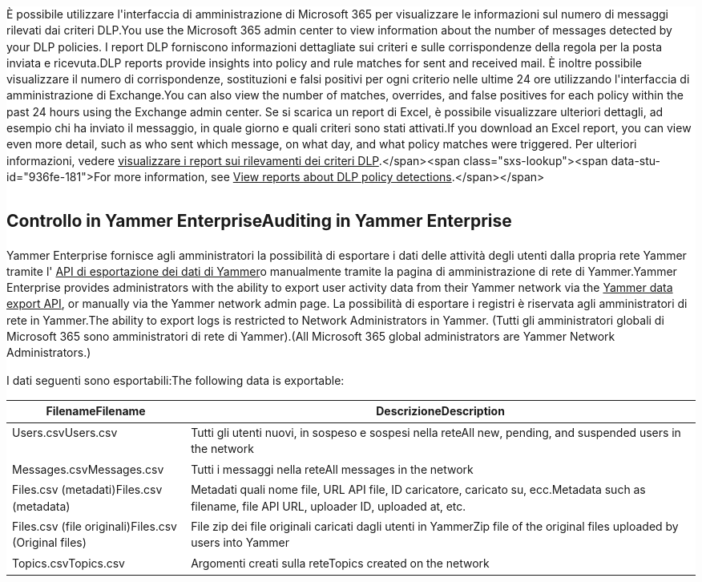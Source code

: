 <span data-ttu-id="936fe-177">È possibile utilizzare l'interfaccia di amministrazione di Microsoft 365 per visualizzare le informazioni sul numero di messaggi rilevati dai criteri DLP.</span><span class="sxs-lookup"><span data-stu-id="936fe-177">You use the Microsoft 365 admin center to view information about the number of messages detected by your DLP policies.</span></span> <span data-ttu-id="936fe-178">I report DLP forniscono informazioni dettagliate sui criteri e sulle corrispondenze della regola per la posta inviata e ricevuta.</span><span class="sxs-lookup"><span data-stu-id="936fe-178">DLP reports provide insights into policy and rule matches for sent and received mail.</span></span> <span data-ttu-id="936fe-179">È inoltre possibile visualizzare il numero di corrispondenze, sostituzioni e falsi positivi per ogni criterio nelle ultime 24 ore utilizzando l'interfaccia di amministrazione di Exchange.</span><span class="sxs-lookup"><span data-stu-id="936fe-179">You can also view the number of matches, overrides, and false positives for each policy within the past 24 hours using the Exchange admin center.</span></span> <span data-ttu-id="936fe-180">Se si scarica un report di Excel, è possibile visualizzare ulteriori dettagli, ad esempio chi ha inviato il messaggio, in quale giorno e quali criteri sono stati attivati.</span><span class="sxs-lookup"><span data-stu-id="936fe-180">If you download an Excel report, you can view even more detail, such as who sent which message, on what day, and what policy matches were triggered.</span></span> <span data-ttu-id="936fe-181">Per ulteriori informazioni, vedere [visualizzare i report sui rilevamenti dei criteri DLP](https://docs.microsoft.com/previous-versions/exchange-server/exchange-150/jj889415(v=exchg.150)).</span><span class="sxs-lookup"><span data-stu-id="936fe-181">For more information, see [View reports about DLP policy detections](https://docs.microsoft.com/previous-versions/exchange-server/exchange-150/jj889415(v=exchg.150)).</span></span>

## <a name="auditing-in-yammer-enterprise"></a><span data-ttu-id="936fe-182">Controllo in Yammer Enterprise</span><span class="sxs-lookup"><span data-stu-id="936fe-182">Auditing in Yammer Enterprise</span></span>

<span data-ttu-id="936fe-183">Yammer Enterprise fornisce agli amministratori la possibilità di esportare i dati delle attività degli utenti dalla propria rete Yammer tramite l' [API di esportazione dei dati di Yammer](https://support.office.com/article/export-data-from-yammer-enterprise-b303d8f3-007d-4ad4-81f8-54fb1ecfb3f2)o manualmente tramite la pagina di amministrazione di rete di Yammer.</span><span class="sxs-lookup"><span data-stu-id="936fe-183">Yammer Enterprise provides administrators with the ability to export user activity data from their Yammer network via the [Yammer data export API](https://support.office.com/article/export-data-from-yammer-enterprise-b303d8f3-007d-4ad4-81f8-54fb1ecfb3f2), or manually via the Yammer network admin page.</span></span> <span data-ttu-id="936fe-184">La possibilità di esportare i registri è riservata agli amministratori di rete in Yammer.</span><span class="sxs-lookup"><span data-stu-id="936fe-184">The ability to export logs is restricted to Network Administrators in Yammer.</span></span> <span data-ttu-id="936fe-185">(Tutti gli amministratori globali di Microsoft 365 sono amministratori di rete di Yammer).</span><span class="sxs-lookup"><span data-stu-id="936fe-185">(All Microsoft 365 global administrators are Yammer Network Administrators.)</span></span>

<span data-ttu-id="936fe-186">I dati seguenti sono esportabili:</span><span class="sxs-lookup"><span data-stu-id="936fe-186">The following data is exportable:</span></span>

| <span data-ttu-id="936fe-187">Filename</span><span class="sxs-lookup"><span data-stu-id="936fe-187">Filename</span></span> | <span data-ttu-id="936fe-188">Descrizione</span><span class="sxs-lookup"><span data-stu-id="936fe-188">Description</span></span> |
|----------------------------|-------------------------------------------------------------------------|
| <span data-ttu-id="936fe-189">Users.csv</span><span class="sxs-lookup"><span data-stu-id="936fe-189">Users.csv</span></span> | <span data-ttu-id="936fe-190">Tutti gli utenti nuovi, in sospeso e sospesi nella rete</span><span class="sxs-lookup"><span data-stu-id="936fe-190">All new, pending, and suspended users in the network</span></span> |
| <span data-ttu-id="936fe-191">Messages.csv</span><span class="sxs-lookup"><span data-stu-id="936fe-191">Messages.csv</span></span> | <span data-ttu-id="936fe-192">Tutti i messaggi nella rete</span><span class="sxs-lookup"><span data-stu-id="936fe-192">All messages in the network</span></span> |
| <span data-ttu-id="936fe-193">Files.csv (metadati)</span><span class="sxs-lookup"><span data-stu-id="936fe-193">Files.csv (metadata)</span></span> | <span data-ttu-id="936fe-194">Metadati quali nome file, URL API file, ID caricatore, caricato su, ecc.</span><span class="sxs-lookup"><span data-stu-id="936fe-194">Metadata such as filename, file API URL, uploader ID, uploaded at, etc.</span></span> |
| <span data-ttu-id="936fe-195">Files.csv (file originali)</span><span class="sxs-lookup"><span data-stu-id="936fe-195">Files.csv (Original files)</span></span> | <span data-ttu-id="936fe-196">File zip dei file originali caricati dagli utenti in Yammer</span><span class="sxs-lookup"><span data-stu-id="936fe-196">Zip file of the original files uploaded by users into Yammer</span></span> |
| <span data-ttu-id="936fe-197">Topics.csv</span><span class="sxs-lookup"><span data-stu-id="936fe-197">Topics.csv</span></span> | <span data-ttu-id="936fe-198">Argomenti creati sulla rete</span><span class="sxs-lookup"><span data-stu-id="936fe-198">Topics created on the network</span></span> |